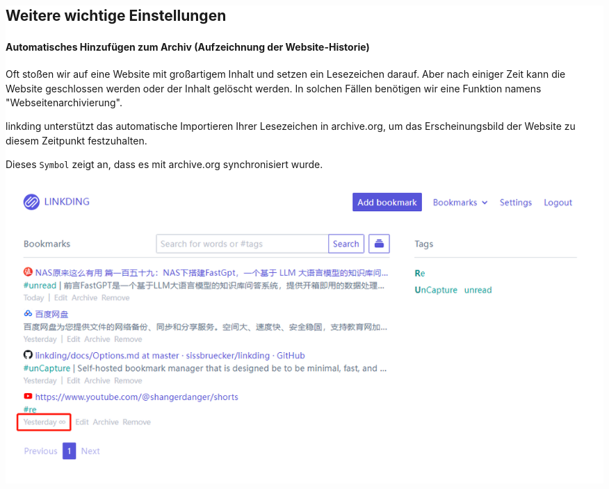 

## Weitere wichtige Einstellungen

#### Automatisches Hinzufügen zum Archiv (Aufzeichnung der Website-Historie)

Oft stoßen wir auf eine Website mit großartigem Inhalt und setzen ein Lesezeichen darauf. Aber nach einiger Zeit kann die Website geschlossen werden oder der Inhalt gelöscht werden. In solchen Fällen benötigen wir eine Funktion namens "Webseitenarchivierung".

linkding unterstützt das automatische Importieren Ihrer Lesezeichen in archive.org, um das Erscheinungsbild der Website zu diesem Zeitpunkt festzuhalten.



Dieses `Symbol` zeigt an, dass es mit archive.org synchronisiert wurde.

![Alt-Text](image-20230817175808127.png "Bild")
